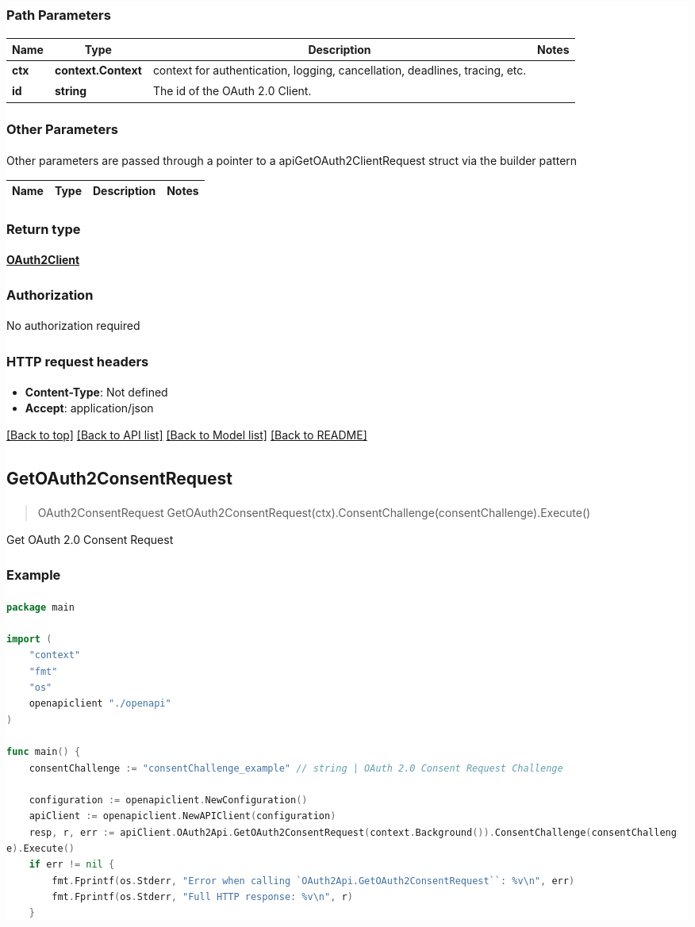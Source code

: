 
### Path Parameters

| Name    | Type                | Description                                                                 | Notes |
| ------- | ------------------- | --------------------------------------------------------------------------- | ----- |
| **ctx** | **context.Context** | context for authentication, logging, cancellation, deadlines, tracing, etc. |
| **id**  | **string**          | The id of the OAuth 2.0 Client.                                             |

### Other Parameters

Other parameters are passed through a pointer to a apiGetOAuth2ClientRequest
struct via the builder pattern

| Name | Type | Description | Notes |
| ---- | ---- | ----------- | ----- |

### Return type

[**OAuth2Client**](OAuth2Client.md)

### Authorization

No authorization required

### HTTP request headers

- **Content-Type**: Not defined
- **Accept**: application/json

[[Back to top]](#)
[[Back to API list]](../README.md#documentation-for-api-endpoints)
[[Back to Model list]](../README.md#documentation-for-models)
[[Back to README]](../README.md)

## GetOAuth2ConsentRequest

> OAuth2ConsentRequest
> GetOAuth2ConsentRequest(ctx).ConsentChallenge(consentChallenge).Execute()

Get OAuth 2.0 Consent Request

### Example

```go
package main

import (
    "context"
    "fmt"
    "os"
    openapiclient "./openapi"
)

func main() {
    consentChallenge := "consentChallenge_example" // string | OAuth 2.0 Consent Request Challenge

    configuration := openapiclient.NewConfiguration()
    apiClient := openapiclient.NewAPIClient(configuration)
    resp, r, err := apiClient.OAuth2Api.GetOAuth2ConsentRequest(context.Background()).ConsentChallenge(consentChallenge).Execute()
    if err != nil {
        fmt.Fprintf(os.Stderr, "Error when calling `OAuth2Api.GetOAuth2ConsentRequest``: %v\n", err)
        fmt.Fprintf(os.Stderr, "Full HTTP response: %v\n", r)
    }
```